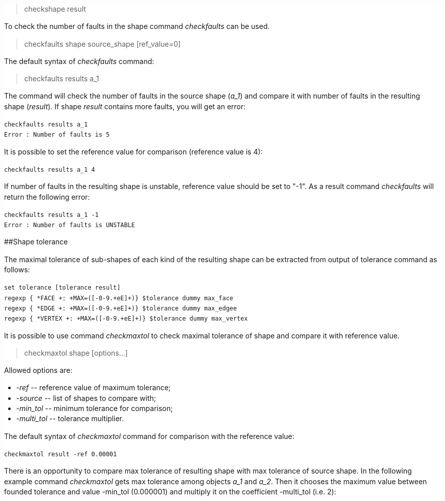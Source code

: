 > checkshape result

To check the number of faults in the shape command *checkfaults* can be used.

> checkfaults shape source_shape [ref_value=0]

The default syntax of *checkfaults* command:

> checkfaults results a_1

The command will check the number of faults in the source shape (*a_1*) and compare it
with number of faults in the resulting shape (*result*). If shape *result* contains
more faults, you will get an error:
~~~~~
checkfaults results a_1
Error : Number of faults is 5
~~~~~
It is possible to set the reference value for comparison (reference value is 4):

~~~~~
checkfaults results a_1 4
~~~~~

If number of faults in the resulting shape is unstable, reference value should be set to "-1".
As a result command *checkfaults* will return the following error:

~~~~~
checkfaults results a_1 -1
Error : Number of faults is UNSTABLE
~~~~~

##Shape tolerance

The maximal tolerance of sub-shapes of each kind of the resulting shape can be extracted from output of tolerance command as follows:

~~~~~
set tolerance [tolerance result]
regexp { *FACE +: +MAX=([-0-9.+eE]+)} $tolerance dummy max_face
regexp { *EDGE +: +MAX=([-0-9.+eE]+)} $tolerance dummy max_edgee
regexp { *VERTEX +: +MAX=([-0-9.+eE]+)} $tolerance dummy max_vertex
~~~~~

It is possible to use command *checkmaxtol* to check maximal tolerance of shape and compare it with reference value.

> checkmaxtol shape [options...]

Allowed options are:
 *   <i>-ref</i> -- reference value of maximum tolerance;
 *   <i>-source</i> -- list of shapes to compare with;
 *   <i>-min_tol</i> -- minimum tolerance for comparison;
 *   <i>-multi_tol</i> -- tolerance multiplier.

The default syntax of *checkmaxtol* command for comparison with the reference value:

~~~~~
checkmaxtol result -ref 0.00001
~~~~~

There is an opportunity to compare max tolerance of resulting shape with max tolerance of source shape.
In the following example command *checkmaxtol* gets max tolerance among objects *a_1* and *a_2*.
Then it chooses the maximum value between founded tolerance and value -min_tol (0.000001)
and multiply it on the coefficient -multi_tol (i.e. 2):
